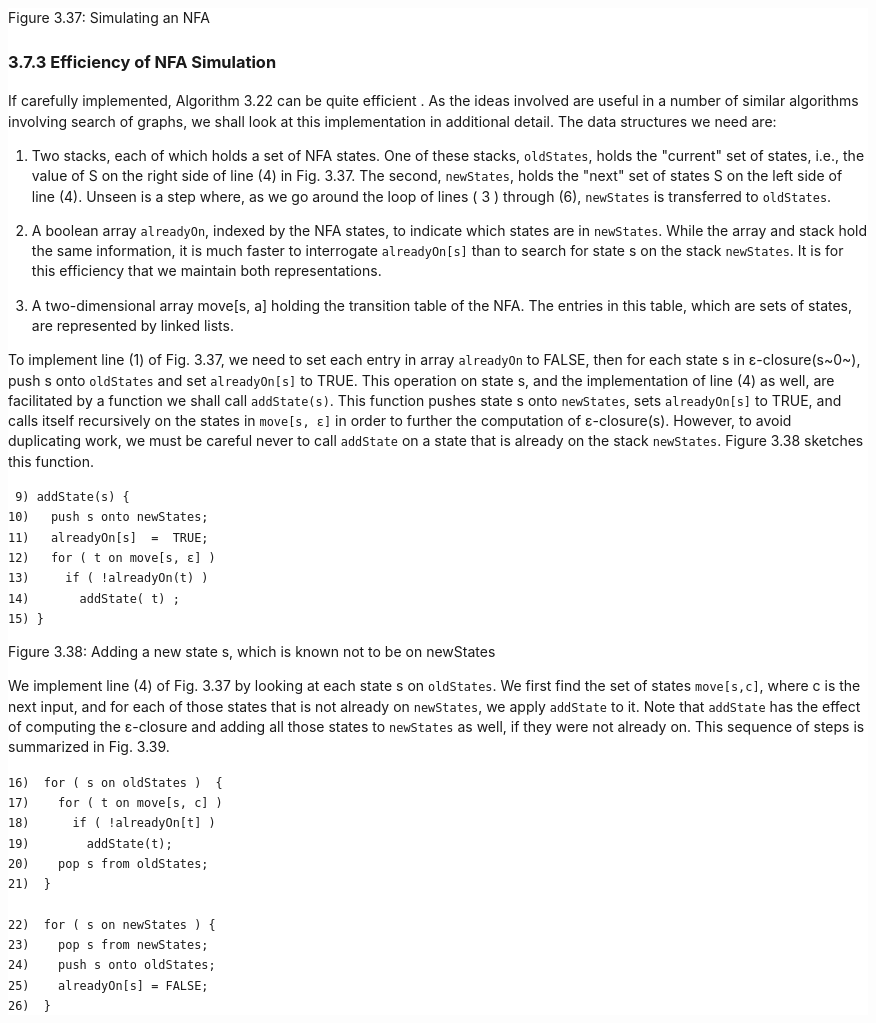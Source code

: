 Figure 3.37: Simulating an NFA

### 3.7.3 Efficiency of NFA Simulation

If carefully implemented, Algorithm 3.22 can be quite efficient . As the ideas involved are useful in a number of similar algorithms involving search of graphs, we shall look at this implementation in additional detail. The data structures we need are:

1. Two stacks, each of which holds a set of NFA states. One of these stacks, `oldStates`, holds the "current" set of states, i.e., the value of S on the right side of line (4) in Fig. 3.37. The second, `newStates`, holds the "next" set of states S on the left side of line (4). Unseen is a step where, as we go around the loop of lines ( 3 ) through (6), `newStates` is transferred to `oldStates`.

2. A boolean array `alreadyOn`, indexed by the NFA states, to indicate which states are in `newStates`. While the array and stack hold the same information, it is much faster to interrogate `alreadyOn[s]` than to search for state s on the stack `newStates`. It is for this efficiency that we maintain both representations.

3. A two-dimensional array move[s, a] holding the transition table of the NFA. The entries in this table, which are sets of states, are represented by linked lists.

To implement line (1) of Fig. 3.37, we need to set each entry in array `alreadyOn` to FALSE, then for each state s in ε-closure(s~0~), push s onto `oldStates` and set `alreadyOn[s]` to TRUE. This operation on state s, and the implementation of line (4) as well, are facilitated by a function we shall call `addState(s)`. This function pushes state s onto `newStates`, sets `alreadyOn[s]` to TRUE, and calls itself recursively on the states in `move[s, ε]` in order to further the computation of ε-closure(s). However, to avoid duplicating work, we must be careful never to call `addState` on a state that is already on the stack `newStates`. Figure 3.38 sketches this function. 

```
 9) addState(s) { 
10)   push s onto newStates; 
11)   alreadyOn[s]  =  TRUE; 
12)   for ( t on move[s, ε] ) 
13)     if ( !alreadyOn(t) ) 
14)       addState( t) ; 
15) } 
```

Figure 3.38: Adding a new state s, which is known not to be on newStates

We implement line (4) of Fig. 3.37 by looking at each state s on `oldStates`. We first find the set of states `move[s,c]`, where c is the next input, and for each of those states that is not already on `newStates`, we apply `addState` to it. Note that `addState` has the effect of computing the ε-closure and adding all those states to `newStates` as well, if they were not already on. This sequence of steps is summarized in Fig. 3.39. 

```
16)  for ( s on oldStates )  { 
17)    for ( t on move[s, c] ) 
18)      if ( !alreadyOn[t] ) 
19)        addState(t); 
20)    pop s from oldStates; 
21)  } 

22)  for ( s on newStates ) { 
23)    pop s from newStates; 
24)    push s onto oldStates; 
25)    alreadyOn[s] = FALSE; 
26)  } 
```


[^4]: There is a small lacuna: as we defined them, regular expressions cannot describe the empty language, since we would never want to use this pattern in practice. However, finite automata can define the empty language. In the theory, Ø is treated as an additional regular expression for the sole purpose of defining the empty language.
[^5]: In practice, there would be another array indexed by states to give the action associated with that state, if any.